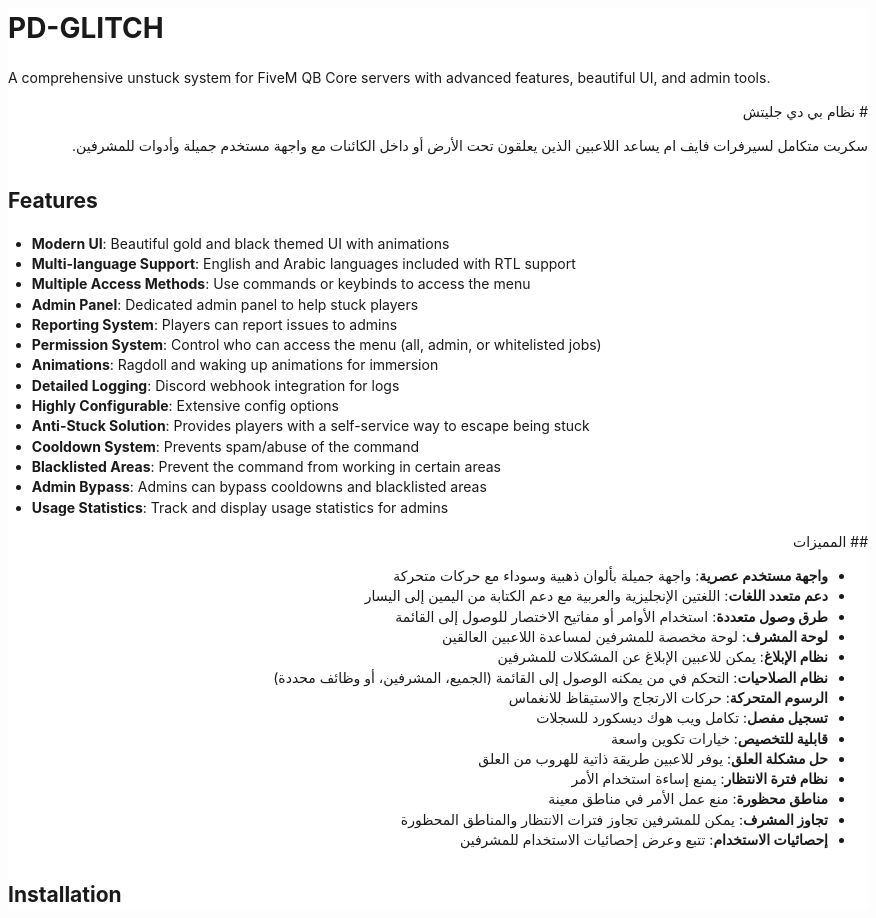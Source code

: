 # PD-GLITCH

A comprehensive unstuck system for FiveM QB Core servers with advanced features, beautiful UI, and admin tools.

<div dir="rtl" lang="ar">
# نظام بي دي جليتش

سكربت متكامل لسيرفرات فايف ام يساعد اللاعبين الذين يعلقون تحت الأرض أو داخل الكائنات مع واجهة مستخدم جميلة وأدوات للمشرفين.
</div>

## Features

- **Modern UI**: Beautiful gold and black themed UI with animations
- **Multi-language Support**: English and Arabic languages included with RTL support
- **Multiple Access Methods**: Use commands or keybinds to access the menu
- **Admin Panel**: Dedicated admin panel to help stuck players
- **Reporting System**: Players can report issues to admins
- **Permission System**: Control who can access the menu (all, admin, or whitelisted jobs)
- **Animations**: Ragdoll and waking up animations for immersion
- **Detailed Logging**: Discord webhook integration for logs
- **Highly Configurable**: Extensive config options
- **Anti-Stuck Solution**: Provides players with a self-service way to escape being stuck
- **Cooldown System**: Prevents spam/abuse of the command
- **Blacklisted Areas**: Prevent the command from working in certain areas
- **Admin Bypass**: Admins can bypass cooldowns and blacklisted areas
- **Usage Statistics**: Track and display usage statistics for admins

<div dir="rtl" lang="ar">
## المميزات

- **واجهة مستخدم عصرية**: واجهة جميلة بألوان ذهبية وسوداء مع حركات متحركة
- **دعم متعدد اللغات**: اللغتين الإنجليزية والعربية مع دعم الكتابة من اليمين إلى اليسار
- **طرق وصول متعددة**: استخدام الأوامر أو مفاتيح الاختصار للوصول إلى القائمة
- **لوحة المشرف**: لوحة مخصصة للمشرفين لمساعدة اللاعبين العالقين
- **نظام الإبلاغ**: يمكن للاعبين الإبلاغ عن المشكلات للمشرفين
- **نظام الصلاحيات**: التحكم في من يمكنه الوصول إلى القائمة (الجميع، المشرفين، أو وظائف محددة)
- **الرسوم المتحركة**: حركات الارتجاج والاستيقاظ للانغماس
- **تسجيل مفصل**: تكامل ويب هوك ديسكورد للسجلات
- **قابلية للتخصيص**: خيارات تكوين واسعة
- **حل مشكلة العلق**: يوفر للاعبين طريقة ذاتية للهروب من العلق
- **نظام فترة الانتظار**: يمنع إساءة استخدام الأمر
- **مناطق محظورة**: منع عمل الأمر في مناطق معينة
- **تجاوز المشرف**: يمكن للمشرفين تجاوز فترات الانتظار والمناطق المحظورة
- **إحصائيات الاستخدام**: تتبع وعرض إحصائيات الاستخدام للمشرفين
</div>

## Installation
